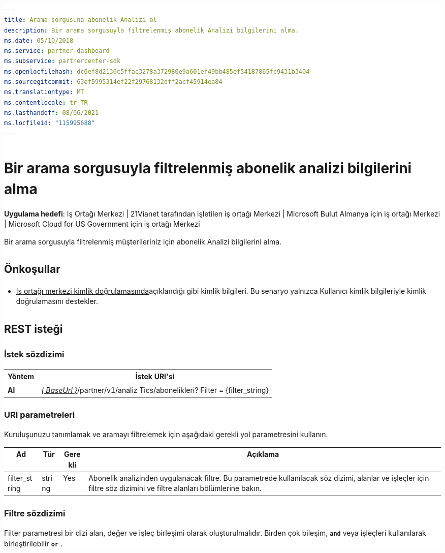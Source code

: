 ```yaml
---
title: Arama sorgusuna abonelik Analizi al
description: Bir arama sorgusuyla filtrelenmiş abonelik Analizi bilgilerini alma.
ms.date: 05/10/2018
ms.service: partner-dashboard
ms.subservice: partnercenter-sdk
ms.openlocfilehash: dc6ef8d2136c5ffac3278a372980e9a601ef49bb485ef54187865fc9431b3404
ms.sourcegitcommit: 63ef5995314ef22f29768132dff2acf45914ea84
ms.translationtype: MT
ms.contentlocale: tr-TR
ms.lasthandoff: 08/06/2021
ms.locfileid: "115995688"
---
```

# <a name="get-subscription-analytics-information-filtered-by-a-search-query"></a>Bir arama sorgusuyla filtrelenmiş abonelik analizi bilgilerini alma

**Uygulama hedefi**: Iş Ortağı Merkezi | 21Vianet tarafından işletilen iş ortağı Merkezi | Microsoft Bulut Almanya için iş ortağı Merkezi | Microsoft Cloud for US Government için iş ortağı Merkezi

Bir arama sorgusuyla filtrelenmiş müşterileriniz için abonelik Analizi bilgilerini alma.

## <a name="prerequisites"></a>Önkoşullar

- [Iş ortağı merkezi kimlik doğrulamasında](partner-center-authentication.md)açıklandığı gibi kimlik bilgileri. Bu senaryo yalnızca Kullanıcı kimlik bilgileriyle kimlik doğrulamasını destekler.

## <a name="rest-request"></a>REST isteği

### <a name="request-syntax"></a>İstek sözdizimi

| Yöntem | İstek URI'si |
|--------|-------------|
| **Al** | [*\{ BaseUrl \}*](partner-center-rest-urls.md)/partner/v1/analiz Tics/abonelikleri? Filter = {filter_string} |

### <a name="uri-parameters"></a>URI parametreleri

Kuruluşunuzu tanımlamak ve aramayı filtrelemek için aşağıdaki gerekli yol parametresini kullanın.

| Ad | Tür | Gerekli | Açıklama |
|------|------|----------|-------------|
| filter_string | string | Yes | Abonelik analizinden uygulanacak filtre. Bu parametrede kullanılacak söz dizimi, alanlar ve işleçler için filtre söz dizimini ve filtre alanları bölümlerine bakın. |

### <a name="filter-syntax"></a>Filtre sözdizimi

Filter parametresi bir dizi alan, değer ve işleç birleşimi olarak oluşturulmalıdır. Birden çok bileşim, **`and`** veya işleçleri kullanılarak birleştirilebilir **`or`** .
